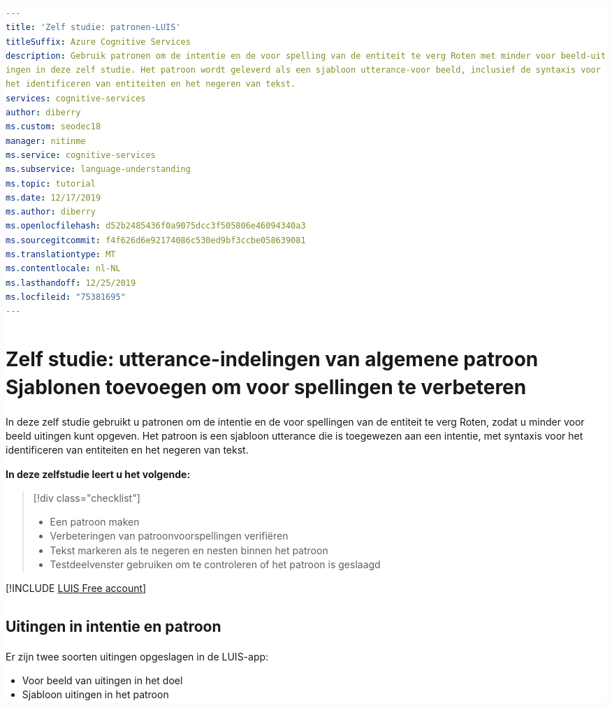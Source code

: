 ```yaml
---
title: 'Zelf studie: patronen-LUIS'
titleSuffix: Azure Cognitive Services
description: Gebruik patronen om de intentie en de voor spelling van de entiteit te verg Roten met minder voor beeld-uitingen in deze zelf studie. Het patroon wordt geleverd als een sjabloon utterance-voor beeld, inclusief de syntaxis voor het identificeren van entiteiten en het negeren van tekst.
services: cognitive-services
author: diberry
ms.custom: seodec18
manager: nitinme
ms.service: cognitive-services
ms.subservice: language-understanding
ms.topic: tutorial
ms.date: 12/17/2019
ms.author: diberry
ms.openlocfilehash: d52b2485436f0a9075dcc3f505806e46094340a3
ms.sourcegitcommit: f4f626d6e92174086c530ed9bf3ccbe058639081
ms.translationtype: MT
ms.contentlocale: nl-NL
ms.lasthandoff: 12/25/2019
ms.locfileid: "75381695"
---
```

# <a name="tutorial-add-common-pattern-template-utterance-formats-to-improve-predictions"></a>Zelf studie: utterance-indelingen van algemene patroon Sjablonen toevoegen om voor spellingen te verbeteren

In deze zelf studie gebruikt u patronen om de intentie en de voor spellingen van de entiteit te verg Roten, zodat u minder voor beeld uitingen kunt opgeven. Het patroon is een sjabloon utterance die is toegewezen aan een intentie, met syntaxis voor het identificeren van entiteiten en het negeren van tekst.

**In deze zelfstudie leert u het volgende:**

> [!div class="checklist"]
> * Een patroon maken
> * Verbeteringen van patroonvoorspellingen verifiëren
> * Tekst markeren als te negeren en nesten binnen het patroon
> * Testdeelvenster gebruiken om te controleren of het patroon is geslaagd

[!INCLUDE [LUIS Free account](../../../includes/cognitive-services-luis-free-key-short.md)]

## <a name="utterances-in-intent-and-pattern"></a>Uitingen in intentie en patroon

Er zijn twee soorten uitingen opgeslagen in de LUIS-app:

* Voor beeld van uitingen in het doel
* Sjabloon uitingen in het patroon
